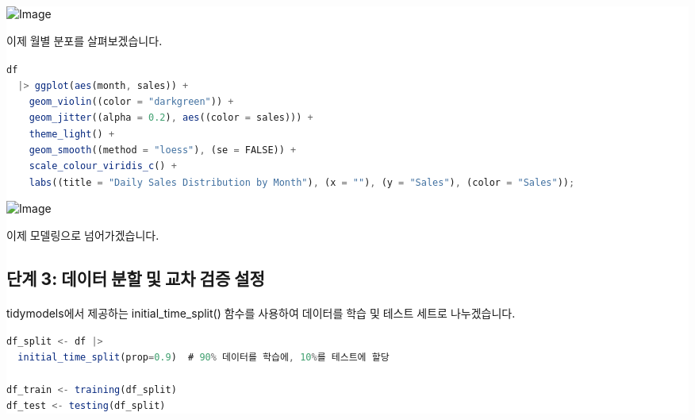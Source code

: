 

<ins class="adsbygoogle"
     style="display:block"
     data-ad-client="ca-pub-4877378276818686"
     data-ad-slot="1107185301"
     data-ad-format="auto"
     data-full-width-responsive="true"></ins>

<script>
     (adsbygoogle = window.adsbygoogle || []).push({});
</script>

![Image](/assets/img/2024-06-19-TimeSeriesRegressionandCross-ValidationATidyApproach_4.png)

이제 월별 분포를 살펴보겠습니다.

```js
df
  |> ggplot(aes(month, sales)) +
    geom_violin((color = "darkgreen")) +
    geom_jitter((alpha = 0.2), aes((color = sales))) +
    theme_light() +
    geom_smooth((method = "loess"), (se = FALSE)) +
    scale_colour_viridis_c() +
    labs((title = "Daily Sales Distribution by Month"), (x = ""), (y = "Sales"), (color = "Sales"));
```

![Image](/assets/img/2024-06-19-TimeSeriesRegressionandCross-ValidationATidyApproach_5.png)



<ins class="adsbygoogle"
     style="display:block"
     data-ad-client="ca-pub-4877378276818686"
     data-ad-slot="1107185301"
     data-ad-format="auto"
     data-full-width-responsive="true"></ins>

<script>
     (adsbygoogle = window.adsbygoogle || []).push({});
</script>

이제 모델링으로 넘어가겠습니다.

## 단계 3: 데이터 분할 및 교차 검증 설정

tidymodels에서 제공하는 initial_time_split() 함수를 사용하여 데이터를 학습 및 테스트 세트로 나누겠습니다.

```js
df_split <- df |>
  initial_time_split(prop=0.9)  # 90% 데이터를 학습에, 10%를 테스트에 할당

df_train <- training(df_split)
df_test <- testing(df_split)
```
